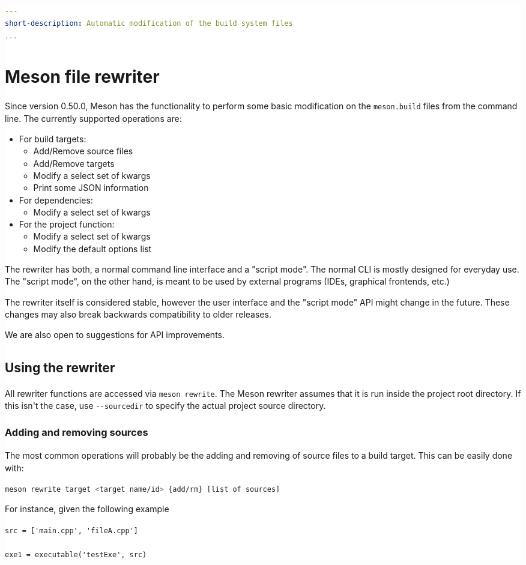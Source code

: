 ```yaml
---
short-description: Automatic modification of the build system files
...
```


# Meson file rewriter

Since version 0.50.0, Meson has the functionality to perform some
basic modification on the `meson.build` files from the command line.
The currently supported operations are:

- For build targets:
  - Add/Remove source files
  - Add/Remove targets
  - Modify a select set of kwargs
  - Print some JSON information
- For dependencies:
  - Modify a select set of kwargs
- For the project function:
  - Modify a select set of kwargs
  - Modify the default options list

The rewriter has both, a normal command line interface and a "script
mode". The normal CLI is mostly designed for everyday use. The "script
mode", on the other hand, is meant to be used by external programs
(IDEs, graphical frontends, etc.)

The rewriter itself is considered stable, however the user interface
and the "script mode" API might change in the future. These changes
may also break backwards compatibility to older releases.

We are also open to suggestions for API improvements.

## Using the rewriter

All rewriter functions are accessed via `meson rewrite`. The Meson
rewriter assumes that it is run inside the project root directory. If
this isn't the case, use `--sourcedir` to specify the actual project
source directory.

### Adding and removing sources

The most common operations will probably be the adding and removing of source
files to a build target. This can be easily done with:

```bash
meson rewrite target <target name/id> {add/rm} [list of sources]
```

For instance, given the following example

```meson
src = ['main.cpp', 'fileA.cpp']

exe1 = executable('testExe', src)
```

